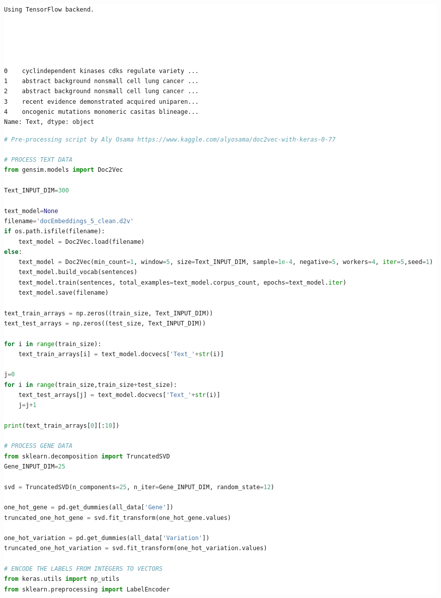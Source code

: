     Using TensorFlow backend.





    0    cyclindependent kinases cdks regulate variety ...
    1    abstract background nonsmall cell lung cancer ...
    2    abstract background nonsmall cell lung cancer ...
    3    recent evidence demonstrated acquired uniparen...
    4    oncogenic mutations monomeric casitas blineage...
    Name: Text, dtype: object




```python

```


```python
# Pre-processing script by Aly Osama https://www.kaggle.com/alyosama/doc2vec-with-keras-0-77

# PROCESS TEXT DATA
from gensim.models import Doc2Vec

Text_INPUT_DIM=300

text_model=None
filename='docEmbeddings_5_clean.d2v'
if os.path.isfile(filename):
    text_model = Doc2Vec.load(filename)
else:
    text_model = Doc2Vec(min_count=1, window=5, size=Text_INPUT_DIM, sample=1e-4, negative=5, workers=4, iter=5,seed=1)
    text_model.build_vocab(sentences)
    text_model.train(sentences, total_examples=text_model.corpus_count, epochs=text_model.iter)
    text_model.save(filename)

text_train_arrays = np.zeros((train_size, Text_INPUT_DIM))
text_test_arrays = np.zeros((test_size, Text_INPUT_DIM))

for i in range(train_size):
    text_train_arrays[i] = text_model.docvecs['Text_'+str(i)]

j=0
for i in range(train_size,train_size+test_size):
    text_test_arrays[j] = text_model.docvecs['Text_'+str(i)]
    j=j+1
    
print(text_train_arrays[0][:10])

# PROCESS GENE DATA
from sklearn.decomposition import TruncatedSVD
Gene_INPUT_DIM=25

svd = TruncatedSVD(n_components=25, n_iter=Gene_INPUT_DIM, random_state=12)

one_hot_gene = pd.get_dummies(all_data['Gene'])
truncated_one_hot_gene = svd.fit_transform(one_hot_gene.values)

one_hot_variation = pd.get_dummies(all_data['Variation'])
truncated_one_hot_variation = svd.fit_transform(one_hot_variation.values)

# ENCODE THE LABELS FROM INTEGERS TO VECTORS
from keras.utils import np_utils
from sklearn.preprocessing import LabelEncoder

```